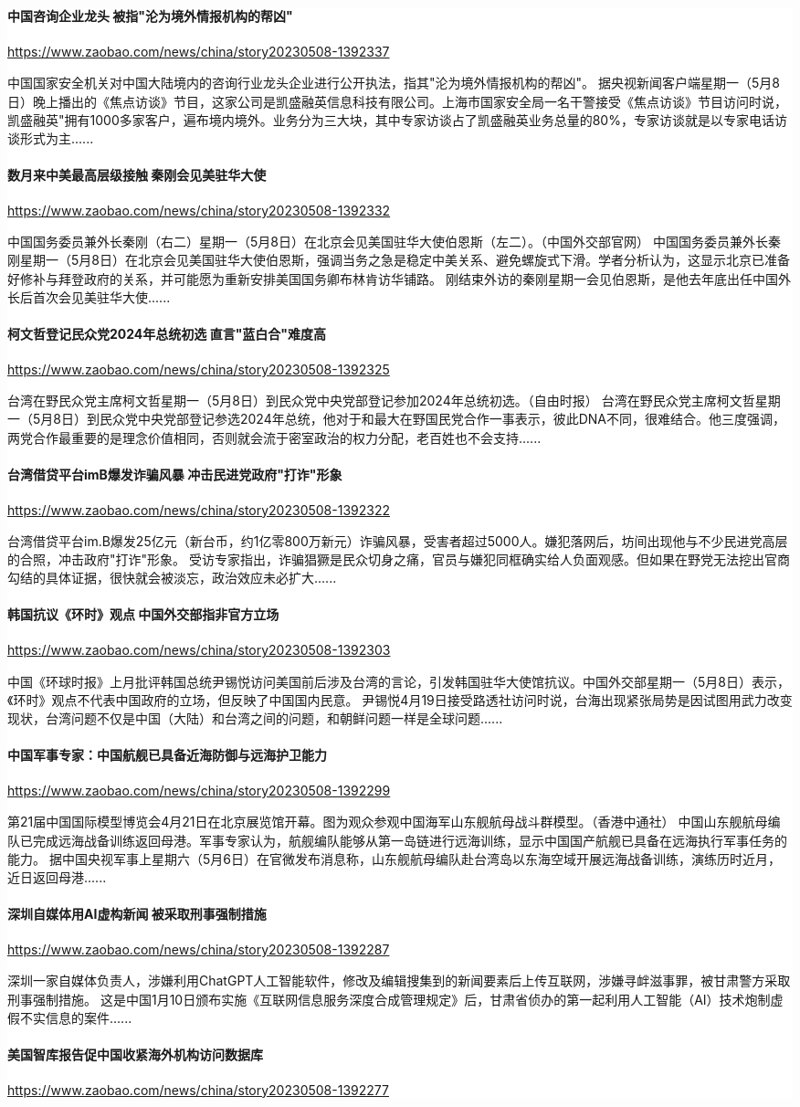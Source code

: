 #### 中国咨询企业龙头 被指"沦为境外情报机构的帮凶"

https://www.zaobao.com/news/china/story20230508-1392337

中国国家安全机关对中国大陆境内的咨询行业龙头企业进行公开执法，指其"沦为境外情报机构的帮凶"。
据央视新闻客户端星期一（5月8日）晚上播出的《焦点访谈》节目，这家公司是凯盛融英信息科技有限公司。上海市国家安全局一名干警接受《焦点访谈》节目访问时说，凯盛融英"拥有1000多家客户，遍布境内境外。业务分为三大块，其中专家访谈占了凯盛融英业务总量的80%，专家访谈就是以专家电话访谈形式为主......

#### 数月来中美最高层级接触 秦刚会见美驻华大使

https://www.zaobao.com/news/china/story20230508-1392332

中国国务委员兼外长秦刚（右二）星期一（5月8日）在北京会见美国驻华大使伯恩斯（左二）。（中国外交部官网）
中国国务委员兼外长秦刚星期一（5月8日）在北京会见美国驻华大使伯恩斯，强调当务之急是稳定中美关系、避免螺旋式下滑。学者分析认为，这显示北京已准备好修补与拜登政府的关系，并可能愿为重新安排美国国务卿布林肯访华铺路。
刚结束外访的秦刚星期一会见伯恩斯，是他去年底出任中国外长后首次会见美驻华大使......

#### 柯文哲登记民众党2024年总统初选 直言"蓝白合"难度高

https://www.zaobao.com/news/china/story20230508-1392325

台湾在野民众党主席柯文哲星期一（5月8日）到民众党中央党部登记参加2024年总统初选。（自由时报）
台湾在野民众党主席柯文哲星期一（5月8日）到民众党中央党部登记参选2024年总统，他对于和最大在野国民党合作一事表示，彼此DNA不同，很难结合。他三度强调，两党合作最重要的是理念价值相同，否则就会流于密室政治的权力分配，老百姓也不会支持......

#### 台湾借贷平台imB爆发诈骗风暴 冲击民进党政府"打诈"形象

https://www.zaobao.com/news/china/story20230508-1392322

台湾借贷平台im.B爆发25亿元（新台币，约1亿零800万新元）诈骗风暴，受害者超过5000人。嫌犯落网后，坊间出现他与不少民进党高层的合照，冲击政府"打诈"形象。
受访专家指出，诈骗猖獗是民众切身之痛，官员与嫌犯同框确实给人负面观感。但如果在野党无法挖出官商勾结的具体证据，很快就会被淡忘，政治效应未必扩大......

#### 韩国抗议《环时》观点 中国外交部指非官方立场

https://www.zaobao.com/news/china/story20230508-1392303

中国《环球时报》上月批评韩国总统尹锡悦访问美国前后涉及台湾的言论，引发韩国驻华大使馆抗议。中国外交部星期一（5月8日）表示，《环时》观点不代表中国政府的立场，但反映了中国国内民意。
尹锡悦4月19日接受路透社访问时说，台海出现紧张局势是因试图用武力改变现状，台湾问题不仅是中国（大陆）和台湾之间的问题，和朝鲜问题一样是全球问题......

#### 中国军事专家：中国航舰已具备近海防御与远海护卫能力

https://www.zaobao.com/news/china/story20230508-1392299

第21届中国国际模型博览会4月21日在北京展览馆开幕。图为观众参观中国海军山东舰航母战斗群模型。（香港中通社）
中国山东舰航母编队已完成远海战备训练返回母港。军事专家认为，航舰编队能够从第一岛链进行远海训练，显示中国国产航舰已具备在远海执行军事任务的能力。
据中国央视军事上星期六（5月6日）在官微发布消息称，山东舰航母编队赴台湾岛以东海空域开展远海战备训练，演练历时近月，近日返回母港......

#### 深圳自媒体用AI虚构新闻 被采取刑事强制措施

https://www.zaobao.com/news/china/story20230508-1392287

深圳一家自媒体负责人，涉嫌利用ChatGPT人工智能软件，修改及编辑搜集到的新闻要素后上传互联网，涉嫌寻衅滋事罪，被甘肃警方采取刑事强制措施。
这是中国1月10日颁布实施《互联网信息服务深度合成管理规定》后，甘肃省侦办的第一起利用人工智能（AI）技术炮制虚假不实信息的案件......

#### 美国智库报告促中国收紧海外机构访问数据库

https://www.zaobao.com/news/china/story20230508-1392277
